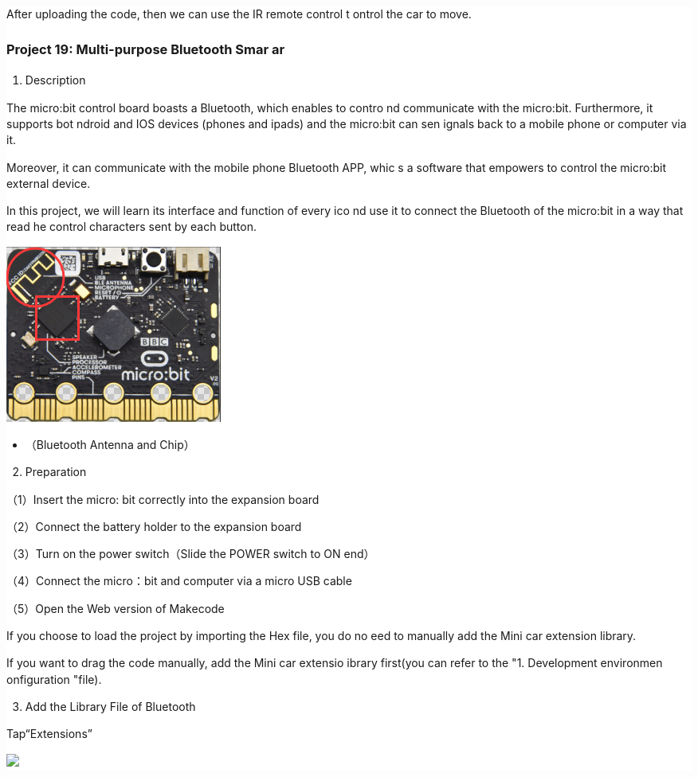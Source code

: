 After uploading the code, then we can use the IR remote control t ontrol the car to move.





### Project 19: Multi-purpose Bluetooth Smar ar

1. Description

The micro:bit control board boasts a Bluetooth, which enables to contro nd communicate with the micro:bit. Furthermore, it supports bot ndroid and IOS devices (phones and ipads) and the micro:bit can sen ignals back to a mobile phone or computer via it.

Moreover, it can communicate with the mobile phone Bluetooth APP, whic s a software that empowers to control the micro:bit external device.

In this project, we will learn its interface and function of every ico nd use it to connect the Bluetooth of the micro:bit in a way that read he control characters sent by each button.

![](media/55b2424d88ba1ba8a711c49418ca8dc6.png)

- （Bluetooth Antenna and Chip）

2. Preparation

（1）Insert the micro: bit correctly into the expansion board

（2）Connect the battery holder to the expansion board

（3）Turn on the power switch（Slide the POWER switch to ON end）

（4）Connect the micro：bit and computer via a micro USB cable

（5）Open the Web version of Makecode

If you choose to load the project by importing the Hex file, you do no eed to manually add the Mini car extension library.

If you want to drag the code manually, add the Mini car extensio ibrary first(you can refer to the "1. Development environmen onfiguration "file).

3. Add the Library File of Bluetooth

Tap“Extensions”

![](media/d9ca2854c8ae1c8c2755195b94204e19.png)
